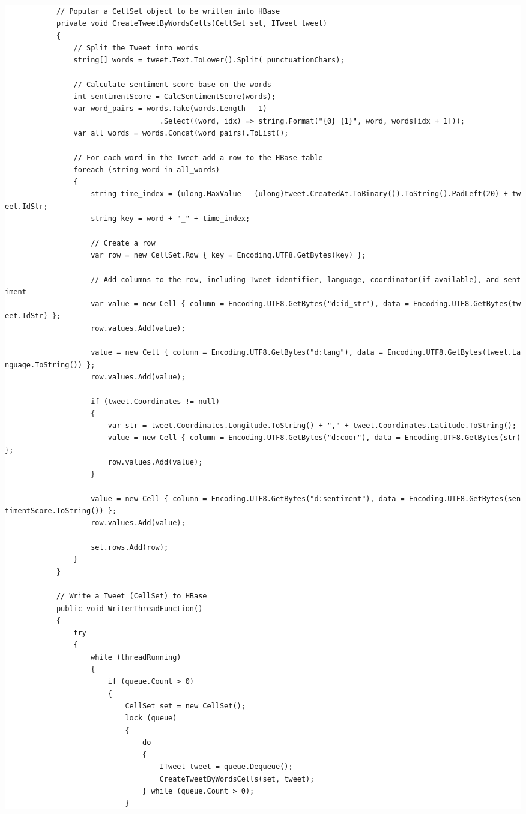                 // Popular a CellSet object to be written into HBase
                private void CreateTweetByWordsCells(CellSet set, ITweet tweet)
                {
                    // Split the Tweet into words
                    string[] words = tweet.Text.ToLower().Split(_punctuationChars);
   
                    // Calculate sentiment score base on the words
                    int sentimentScore = CalcSentimentScore(words);
                    var word_pairs = words.Take(words.Length - 1)
                                        .Select((word, idx) => string.Format("{0} {1}", word, words[idx + 1]));
                    var all_words = words.Concat(word_pairs).ToList();
   
                    // For each word in the Tweet add a row to the HBase table
                    foreach (string word in all_words)
                    {
                        string time_index = (ulong.MaxValue - (ulong)tweet.CreatedAt.ToBinary()).ToString().PadLeft(20) + tweet.IdStr;
                        string key = word + "_" + time_index;
   
                        // Create a row
                        var row = new CellSet.Row { key = Encoding.UTF8.GetBytes(key) };
   
                        // Add columns to the row, including Tweet identifier, language, coordinator(if available), and sentiment 
                        var value = new Cell { column = Encoding.UTF8.GetBytes("d:id_str"), data = Encoding.UTF8.GetBytes(tweet.IdStr) };
                        row.values.Add(value);
   
                        value = new Cell { column = Encoding.UTF8.GetBytes("d:lang"), data = Encoding.UTF8.GetBytes(tweet.Language.ToString()) };
                        row.values.Add(value);
   
                        if (tweet.Coordinates != null)
                        {
                            var str = tweet.Coordinates.Longitude.ToString() + "," + tweet.Coordinates.Latitude.ToString();
                            value = new Cell { column = Encoding.UTF8.GetBytes("d:coor"), data = Encoding.UTF8.GetBytes(str) };
                            row.values.Add(value);
                        }
   
                        value = new Cell { column = Encoding.UTF8.GetBytes("d:sentiment"), data = Encoding.UTF8.GetBytes(sentimentScore.ToString()) };
                        row.values.Add(value);
   
                        set.rows.Add(row);
                    }
                }
   
                // Write a Tweet (CellSet) to HBase
                public void WriterThreadFunction()
                {
                    try
                    {
                        while (threadRunning)
                        {
                            if (queue.Count > 0)
                            {
                                CellSet set = new CellSet();
                                lock (queue)
                                {
                                    do
                                    {
                                        ITweet tweet = queue.Dequeue();
                                        CreateTweetByWordsCells(set, tweet);
                                    } while (queue.Count > 0);
                                }
   

[hbase-get-started]: hdinsight-hbase-tutorial-get-started-linux.md
[website-get-started]: ../app-service-web/web-sites-dotnet-get-started.md
[img-app-arch]: ./media/hdinsight-hbase-analyze-twitter-sentiment/AppArchitecture.png
[img-twitter-app]: ./media/hdinsight-hbase-analyze-twitter-sentiment/TwitterApp.png
[img-streaming-service]: ./media/hdinsight-hbase-analyze-twitter-sentiment/StreamingService.png
[img-bing-map]: ./media/hdinsight-hbase-analyze-twitter-sentiment/TwitterSentimentBingMap.png
[hdinsight-develop-mapreduce]: hdinsight-develop-deploy-java-mapreduce-linux.md
[hdinsight-analyze-twitter-data]: hdinsight-analyze-twitter-data.md
[curl]: http://curl.haxx.se
[curl-download]: http://curl.haxx.se/download.html
[apache-hive-tutorial]: https://cwiki.apache.org/confluence/display/Hive/Tutorial
[twitter-streaming-api]: https://dev.twitter.com/docs/streaming-apis
[twitter-statuses-filter]: https://dev.twitter.com/docs/api/1.1/post/statuses/filter
[powershell-start]: http://technet.microsoft.com/library/hh847889.aspx
[powershell-install]: /powershell/azureps-cmdlets-docs
[powershell-script]: http://technet.microsoft.com/library/ee176949.aspx
[hdinsight-provision]: hdinsight-provision-clusters.md
[hdinsight-get-started]: hdinsight-hadoop-linux-tutorial-get-started.md
[hdinsight-storage-powershell]: hdinsight-hadoop-use-blob-storage.md#powershell
[hdinsight-analyze-flight-delay-data]: hdinsight-analyze-flight-delay-data.md
[hdinsight-storage]: hdinsight-hadoop-use-blob-storage.md
[hdinsight-use-sqoop]: hdinsight-use-sqoop.md
[hdinsight-power-query]: hdinsight-connect-excel-power-query.md
[hdinsight-hive-odbc]: hdinsight-connect-excel-hive-ODBC-driver.md